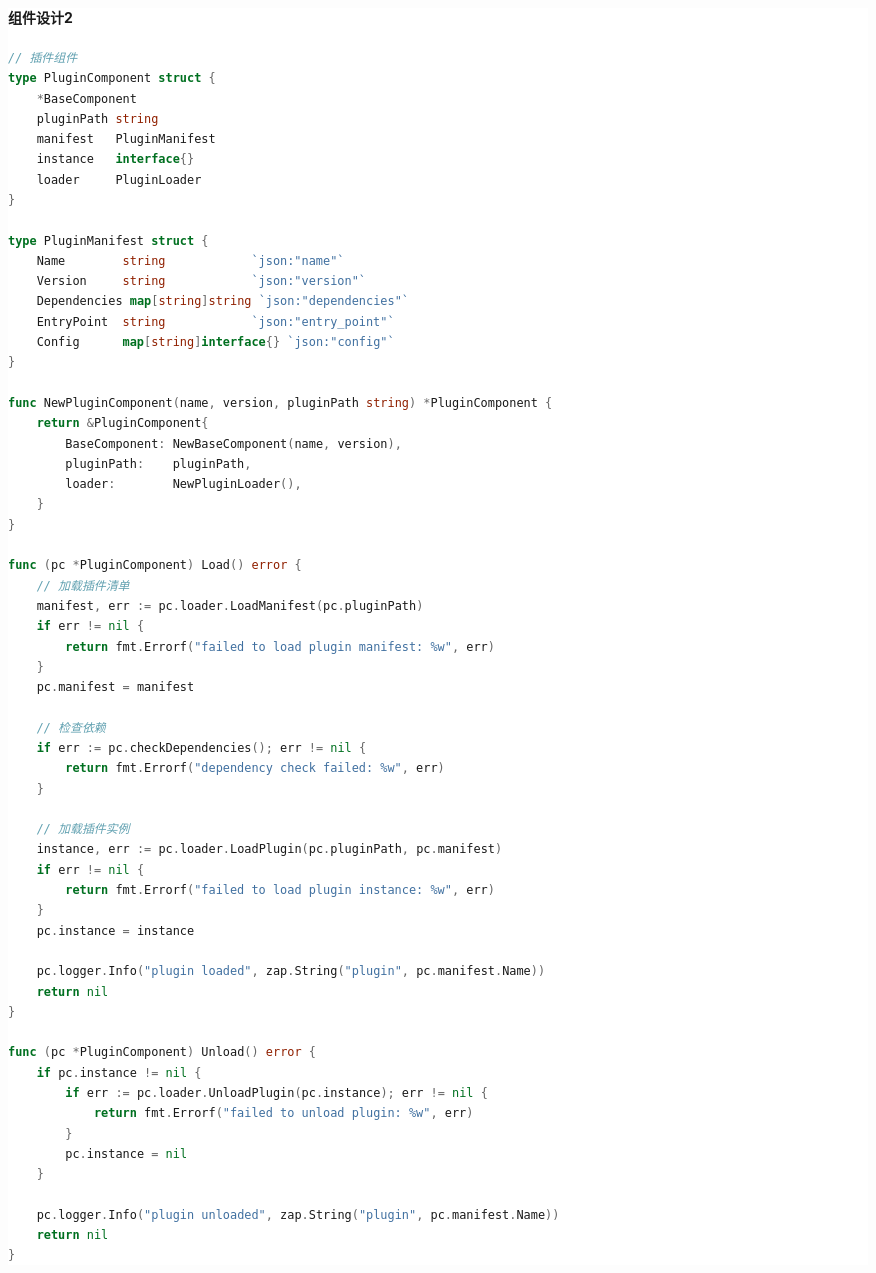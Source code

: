 #### 组件设计2

```go
// 插件组件
type PluginComponent struct {
    *BaseComponent
    pluginPath string
    manifest   PluginManifest
    instance   interface{}
    loader     PluginLoader
}

type PluginManifest struct {
    Name        string            `json:"name"`
    Version     string            `json:"version"`
    Dependencies map[string]string `json:"dependencies"`
    EntryPoint  string            `json:"entry_point"`
    Config      map[string]interface{} `json:"config"`
}

func NewPluginComponent(name, version, pluginPath string) *PluginComponent {
    return &PluginComponent{
        BaseComponent: NewBaseComponent(name, version),
        pluginPath:    pluginPath,
        loader:        NewPluginLoader(),
    }
}

func (pc *PluginComponent) Load() error {
    // 加载插件清单
    manifest, err := pc.loader.LoadManifest(pc.pluginPath)
    if err != nil {
        return fmt.Errorf("failed to load plugin manifest: %w", err)
    }
    pc.manifest = manifest
    
    // 检查依赖
    if err := pc.checkDependencies(); err != nil {
        return fmt.Errorf("dependency check failed: %w", err)
    }
    
    // 加载插件实例
    instance, err := pc.loader.LoadPlugin(pc.pluginPath, pc.manifest)
    if err != nil {
        return fmt.Errorf("failed to load plugin instance: %w", err)
    }
    pc.instance = instance
    
    pc.logger.Info("plugin loaded", zap.String("plugin", pc.manifest.Name))
    return nil
}

func (pc *PluginComponent) Unload() error {
    if pc.instance != nil {
        if err := pc.loader.UnloadPlugin(pc.instance); err != nil {
            return fmt.Errorf("failed to unload plugin: %w", err)
        }
        pc.instance = nil
    }
    
    pc.logger.Info("plugin unloaded", zap.String("plugin", pc.manifest.Name))
    return nil
}
```